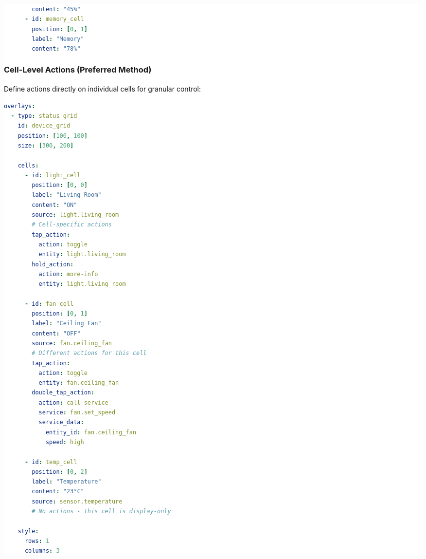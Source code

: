 ```yaml
        content: "45%"
      - id: memory_cell
        position: [0, 1]
        label: "Memory"
        content: "78%"
```

### Cell-Level Actions (Preferred Method)
Define actions directly on individual cells for granular control:

```yaml
overlays:
  - type: status_grid
    id: device_grid
    position: [100, 100]
    size: [300, 200]

    cells:
      - id: light_cell
        position: [0, 0]
        label: "Living Room"
        content: "ON"
        source: light.living_room
        # Cell-specific actions
        tap_action:
          action: toggle
          entity: light.living_room
        hold_action:
          action: more-info
          entity: light.living_room

      - id: fan_cell
        position: [0, 1]
        label: "Ceiling Fan"
        content: "OFF"
        source: fan.ceiling_fan
        # Different actions for this cell
        tap_action:
          action: toggle
          entity: fan.ceiling_fan
        double_tap_action:
          action: call-service
          service: fan.set_speed
          service_data:
            entity_id: fan.ceiling_fan
            speed: high

      - id: temp_cell
        position: [0, 2]
        label: "Temperature"
        content: "23°C"
        source: sensor.temperature
        # No actions - this cell is display-only

    style:
      rows: 1
      columns: 3
```
